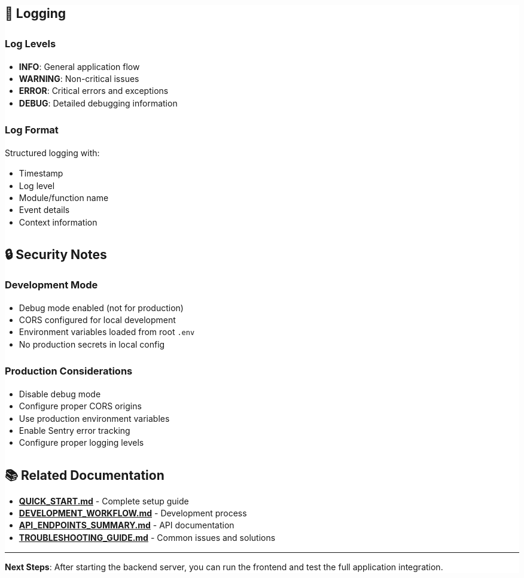 ## 📝 Logging

### Log Levels
- **INFO**: General application flow
- **WARNING**: Non-critical issues
- **ERROR**: Critical errors and exceptions
- **DEBUG**: Detailed debugging information

### Log Format
Structured logging with:
- Timestamp
- Log level
- Module/function name
- Event details
- Context information

## 🔒 Security Notes

### Development Mode
- Debug mode enabled (not for production)
- CORS configured for local development
- Environment variables loaded from root `.env`
- No production secrets in local config

### Production Considerations
- Disable debug mode
- Configure proper CORS origins
- Use production environment variables
- Enable Sentry error tracking
- Configure proper logging levels

## 📚 Related Documentation

- **[QUICK_START.md](QUICK_START.md)** - Complete setup guide
- **[DEVELOPMENT_WORKFLOW.md](../DEVELOPMENT_WORKFLOW.md)** - Development process
- **[API_ENDPOINTS_SUMMARY.md](../api/API_ENDPOINTS_SUMMARY.md)** - API documentation
- **[TROUBLESHOOTING_GUIDE.md](../TROUBLESHOOTING_GUIDE.md)** - Common issues and solutions

---

**Next Steps**: After starting the backend server, you can run the frontend and test the full application integration.
